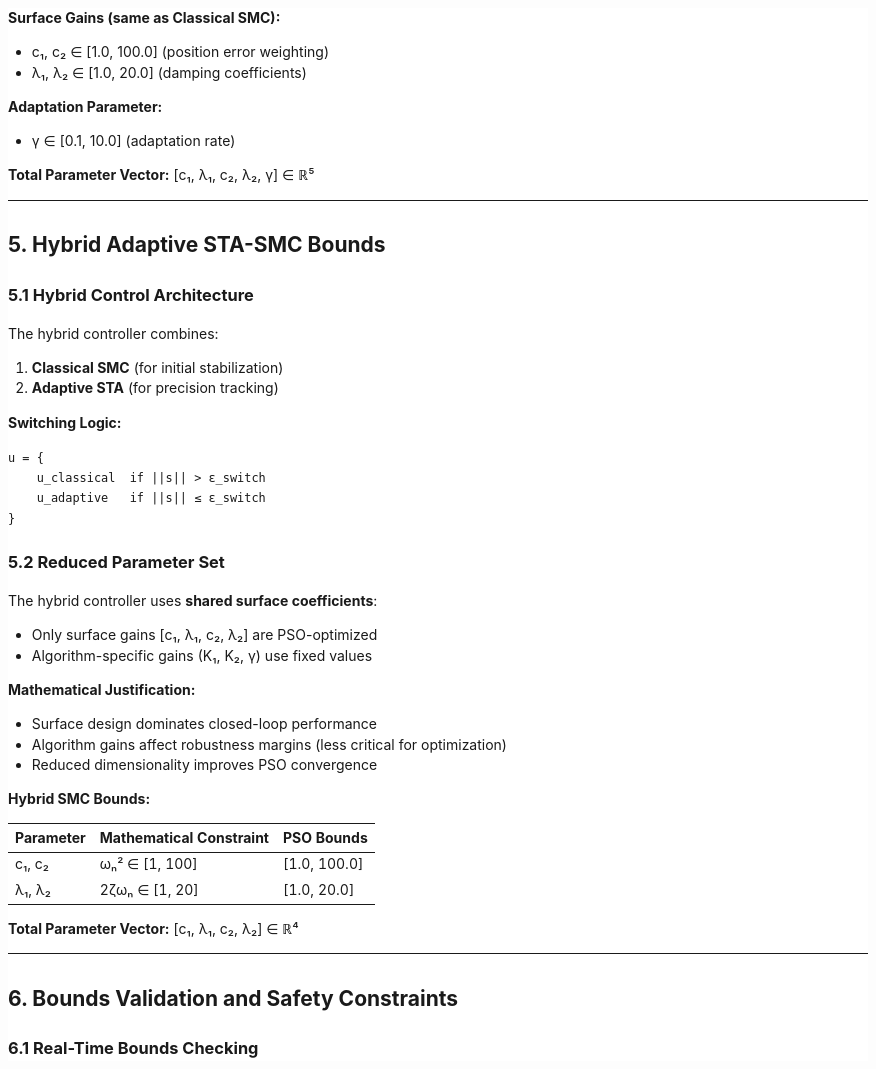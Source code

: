 **Surface Gains (same as Classical SMC):**
- c₁, c₂ ∈ [1.0, 100.0] (position error weighting)
- λ₁, λ₂ ∈ [1.0, 20.0] (damping coefficients)

**Adaptation Parameter:**
- γ ∈ [0.1, 10.0] (adaptation rate)

**Total Parameter Vector:** [c₁, λ₁, c₂, λ₂, γ] ∈ ℝ⁵

---

## 5. Hybrid Adaptive STA-SMC Bounds

### 5.1 Hybrid Control Architecture

The hybrid controller combines:
1. **Classical SMC** (for initial stabilization)
2. **Adaptive STA** (for precision tracking)

**Switching Logic:**
```
u = {
    u_classical  if ||s|| > ε_switch
    u_adaptive   if ||s|| ≤ ε_switch
}
```

### 5.2 Reduced Parameter Set

The hybrid controller uses **shared surface coefficients**:
- Only surface gains [c₁, λ₁, c₂, λ₂] are PSO-optimized
- Algorithm-specific gains (K₁, K₂, γ) use fixed values

**Mathematical Justification:**
- Surface design dominates closed-loop performance
- Algorithm gains affect robustness margins (less critical for optimization)
- Reduced dimensionality improves PSO convergence

**Hybrid SMC Bounds:**

| Parameter | Mathematical Constraint | PSO Bounds |
|-----------|-------------------------|------------|
| c₁, c₂ | ωₙ² ∈ [1, 100] | [1.0, 100.0] |
| λ₁, λ₂ | 2ζωₙ ∈ [1, 20] | [1.0, 20.0] |

**Total Parameter Vector:** [c₁, λ₁, c₂, λ₂] ∈ ℝ⁴

---

## 6. Bounds Validation and Safety Constraints

### 6.1 Real-Time Bounds Checking
